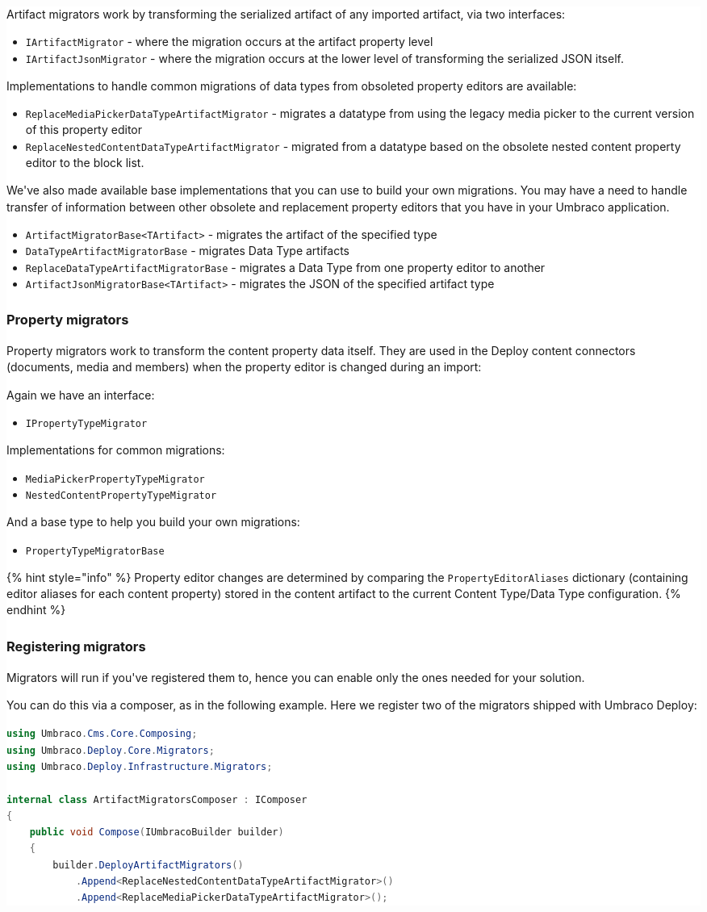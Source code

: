 Artifact migrators work by transforming the serialized artifact of any imported artifact, via two interfaces:

- `IArtifactMigrator` - where the migration occurs at the artifact property level
- `IArtifactJsonMigrator` - where the migration occurs at the lower level of transforming the serialized JSON itself.

Implementations to handle common migrations of data types from obsoleted property editors are available:

- `ReplaceMediaPickerDataTypeArtifactMigrator` - migrates a datatype from using the legacy media picker to the current version of this property editor
 - `ReplaceNestedContentDataTypeArtifactMigrator` - migrated from a datatype based on the obsolete nested content property editor to the block list.

We've also made available base implementations that you can use to build your own migrations. You may have a need to handle transfer of information between other obsolete and replacement property editors that you have in your Umbraco application.

- `ArtifactMigratorBase<TArtifact>` - migrates the artifact of the specified type
- `DataTypeArtifactMigratorBase` - migrates Data Type artifacts
- `ReplaceDataTypeArtifactMigratorBase` - migrates a Data Type from one property editor to another
- `ArtifactJsonMigratorBase<TArtifact>` - migrates the JSON of the specified artifact type

### Property migrators

Property migrators work to transform the content property data itself. They are used in the Deploy content connectors (documents, media and members) when the property editor is changed during an import:

Again we have an interface:

- `IPropertyTypeMigrator`

Implementations for common migrations:

- `MediaPickerPropertyTypeMigrator`
- `NestedContentPropertyTypeMigrator`

And a base type to help you build your own migrations:

 - `PropertyTypeMigratorBase`

{% hint style="info" %}
Property editor changes are determined by comparing the `PropertyEditorAliases` dictionary (containing editor aliases for each content property) stored in the content artifact to the current Content Type/Data Type configuration.
{% endhint %}

### Registering migrators

Migrators will run if you've registered them to, hence you can enable only the ones needed for your solution.

You can do this via a composer, as in the following example. Here we register two of the migrators shipped with Umbraco Deploy:

```csharp
using Umbraco.Cms.Core.Composing;
using Umbraco.Deploy.Core.Migrators;
using Umbraco.Deploy.Infrastructure.Migrators;

internal class ArtifactMigratorsComposer : IComposer
{
    public void Compose(IUmbracoBuilder builder)
    {
        builder.DeployArtifactMigrators()
            .Append<ReplaceNestedContentDataTypeArtifactMigrator>()
            .Append<ReplaceMediaPickerDataTypeArtifactMigrator>();

```